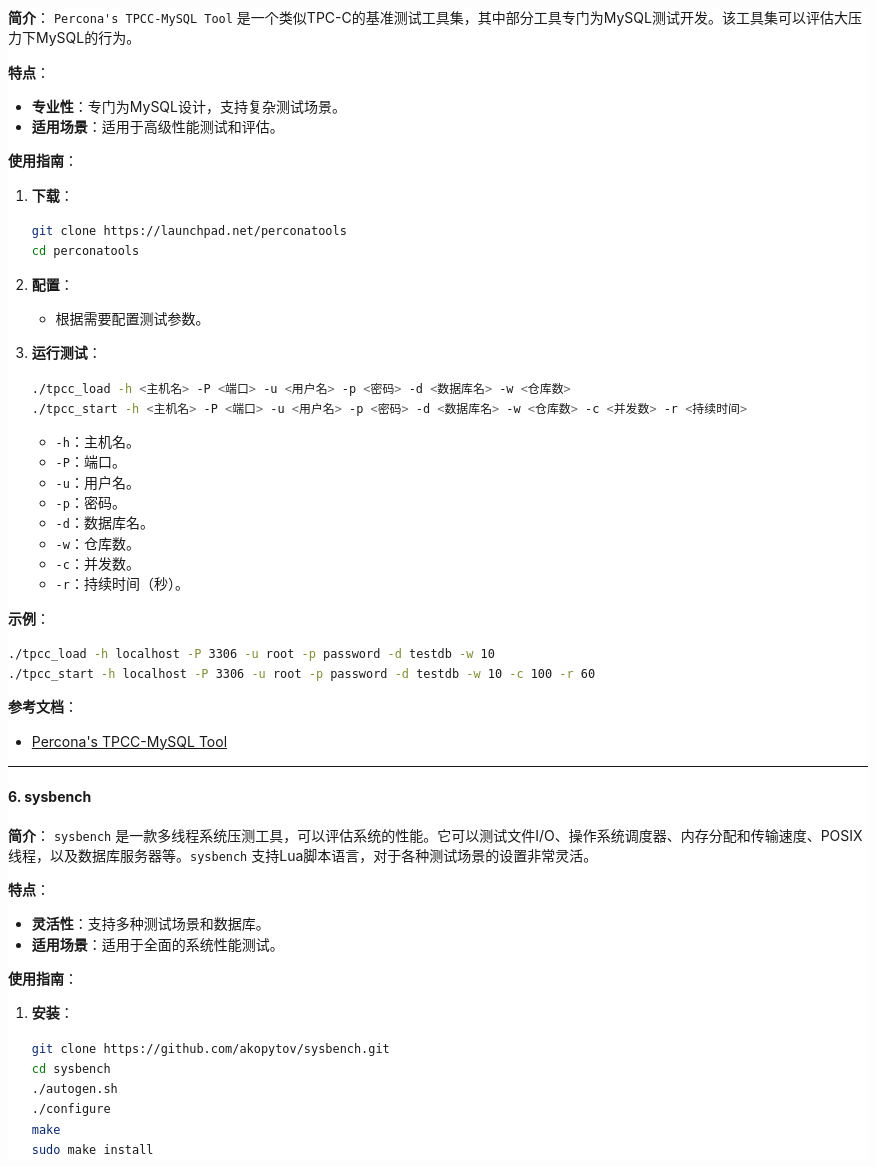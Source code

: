 **简介**：
`Percona's TPCC-MySQL Tool` 是一个类似TPC-C的基准测试工具集，其中部分工具专门为MySQL测试开发。该工具集可以评估大压力下MySQL的行为。

**特点**：
- **专业性**：专门为MySQL设计，支持复杂测试场景。
- **适用场景**：适用于高级性能测试和评估。

**使用指南**：
1. **下载**：
   ```bash
   git clone https://launchpad.net/perconatools
   cd perconatools
   ```

2. **配置**：
   - 根据需要配置测试参数。

3. **运行测试**：
   ```bash
   ./tpcc_load -h <主机名> -P <端口> -u <用户名> -p <密码> -d <数据库名> -w <仓库数>
   ./tpcc_start -h <主机名> -P <端口> -u <用户名> -p <密码> -d <数据库名> -w <仓库数> -c <并发数> -r <持续时间>
   ```
   - `-h`：主机名。
   - `-P`：端口。
   - `-u`：用户名。
   - `-p`：密码。
   - `-d`：数据库名。
   - `-w`：仓库数。
   - `-c`：并发数。
   - `-r`：持续时间（秒）。

**示例**：
```bash
./tpcc_load -h localhost -P 3306 -u root -p password -d testdb -w 10
./tpcc_start -h localhost -P 3306 -u root -p password -d testdb -w 10 -c 100 -r 60
```

**参考文档**：
- [Percona's TPCC-MySQL Tool](https://launchpad.net/perconatools)

---

#### **6. sysbench**

**简介**：
`sysbench` 是一款多线程系统压测工具，可以评估系统的性能。它可以测试文件I/O、操作系统调度器、内存分配和传输速度、POSIX线程，以及数据库服务器等。`sysbench` 支持Lua脚本语言，对于各种测试场景的设置非常灵活。

**特点**：
- **灵活性**：支持多种测试场景和数据库。
- **适用场景**：适用于全面的系统性能测试。

**使用指南**：
1. **安装**：
   ```bash
   git clone https://github.com/akopytov/sysbench.git
   cd sysbench
   ./autogen.sh
   ./configure
   make
   sudo make install
   ```
